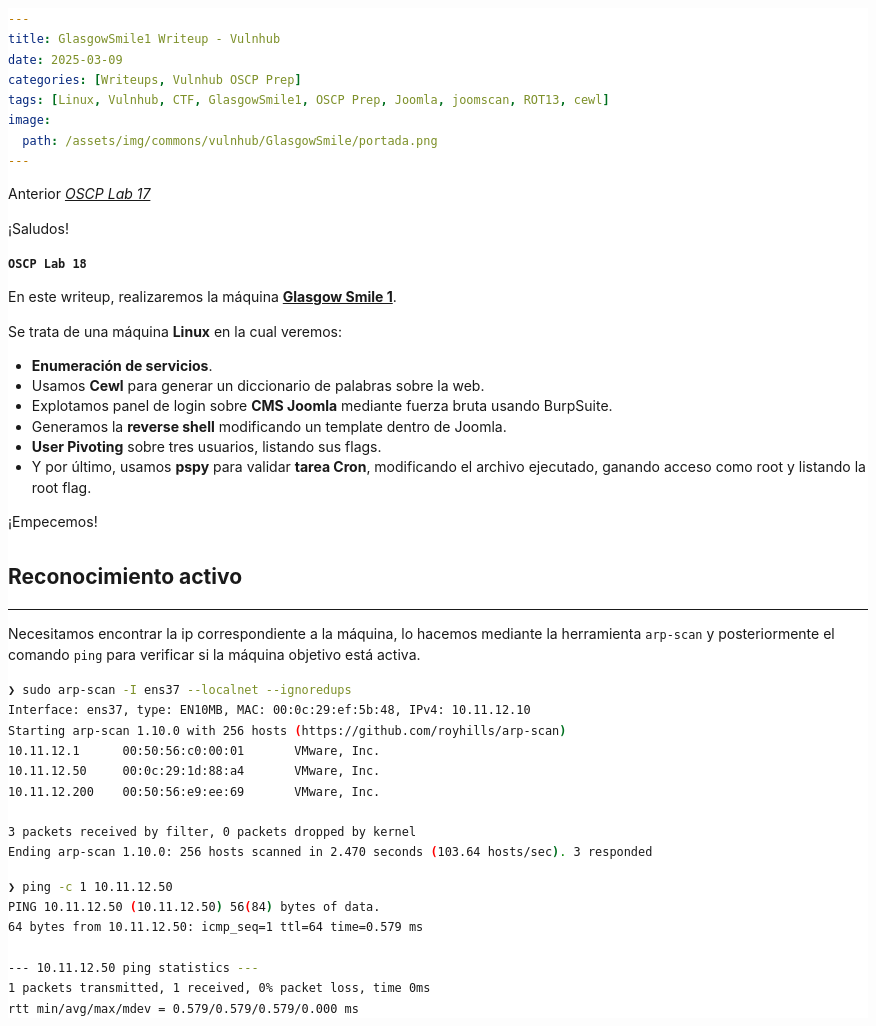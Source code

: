 ```yaml
---
title: GlasgowSmile1 Writeup - Vulnhub
date: 2025-03-09
categories: [Writeups, Vulnhub OSCP Prep]
tags: [Linux, Vulnhub, CTF, GlasgowSmile1, OSCP Prep, Joomla, joomscan, ROT13, cewl]
image:
  path: /assets/img/commons/vulnhub/GlasgowSmile/portada.png
---
```


Anterior [*OSCP Lab 17*](https://lvs3c.github.io/posts/OSCP-Sar1/)

¡Saludos!

**`OSCP Lab 18`**

En este writeup, realizaremos la máquina [**Glasgow Smile 1**](https://www.vulnhub.com/entry/glasgow-smile-11,491/). 

Se trata de una máquina **Linux** en la cual veremos:
- **Enumeración de servicios**.
- Usamos **Cewl** para generar un diccionario de palabras sobre la web.
- Explotamos panel de login sobre **CMS Joomla** mediante fuerza bruta usando BurpSuite.
- Generamos la **reverse shell** modificando un template dentro de Joomla.
- **User Pivoting** sobre tres usuarios, listando sus flags.
- Y por último, usamos **pspy** para validar **tarea Cron**, modificando el archivo ejecutado, ganando acceso como root y listando la root flag.

¡Empecemos!

## Reconocimiento activo

---

Necesitamos encontrar la ip correspondiente a la máquina, lo hacemos mediante la herramienta `arp-scan` y posteriormente el comando `ping` para verificar si la máquina objetivo está activa.

```bash
❯ sudo arp-scan -I ens37 --localnet --ignoredups
Interface: ens37, type: EN10MB, MAC: 00:0c:29:ef:5b:48, IPv4: 10.11.12.10
Starting arp-scan 1.10.0 with 256 hosts (https://github.com/royhills/arp-scan)
10.11.12.1      00:50:56:c0:00:01       VMware, Inc.
10.11.12.50     00:0c:29:1d:88:a4       VMware, Inc.
10.11.12.200    00:50:56:e9:ee:69       VMware, Inc.

3 packets received by filter, 0 packets dropped by kernel
Ending arp-scan 1.10.0: 256 hosts scanned in 2.470 seconds (103.64 hosts/sec). 3 responded
```

```bash
❯ ping -c 1 10.11.12.50
PING 10.11.12.50 (10.11.12.50) 56(84) bytes of data.
64 bytes from 10.11.12.50: icmp_seq=1 ttl=64 time=0.579 ms

--- 10.11.12.50 ping statistics ---
1 packets transmitted, 1 received, 0% packet loss, time 0ms
rtt min/avg/max/mdev = 0.579/0.579/0.579/0.000 ms
```
